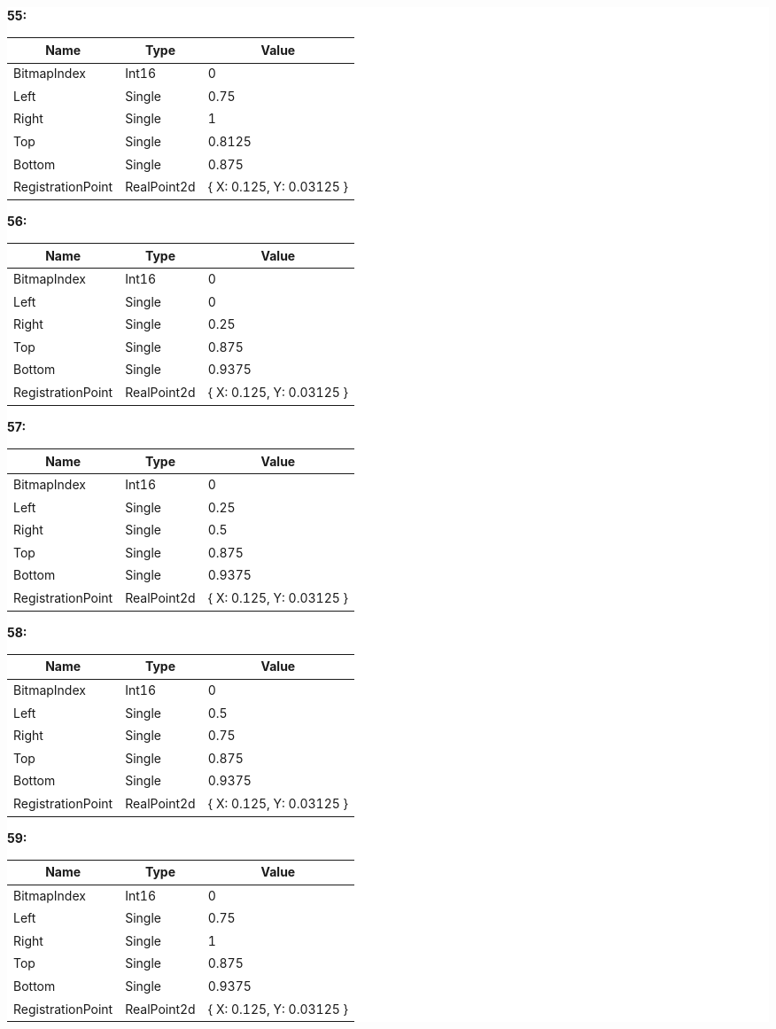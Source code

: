 
**55:**

Name	| Type	| Value
---	|---	|---	|
BitmapIndex	|Int16	|0
Left	|Single	|0.75
Right	|Single	|1
Top	|Single	|0.8125
Bottom	|Single	|0.875
RegistrationPoint	|RealPoint2d	|{ X: 0.125, Y: 0.03125 }


**56:**

Name	| Type	| Value
---	|---	|---	|
BitmapIndex	|Int16	|0
Left	|Single	|0
Right	|Single	|0.25
Top	|Single	|0.875
Bottom	|Single	|0.9375
RegistrationPoint	|RealPoint2d	|{ X: 0.125, Y: 0.03125 }


**57:**

Name	| Type	| Value
---	|---	|---	|
BitmapIndex	|Int16	|0
Left	|Single	|0.25
Right	|Single	|0.5
Top	|Single	|0.875
Bottom	|Single	|0.9375
RegistrationPoint	|RealPoint2d	|{ X: 0.125, Y: 0.03125 }


**58:**

Name	| Type	| Value
---	|---	|---	|
BitmapIndex	|Int16	|0
Left	|Single	|0.5
Right	|Single	|0.75
Top	|Single	|0.875
Bottom	|Single	|0.9375
RegistrationPoint	|RealPoint2d	|{ X: 0.125, Y: 0.03125 }


**59:**

Name	| Type	| Value
---	|---	|---	|
BitmapIndex	|Int16	|0
Left	|Single	|0.75
Right	|Single	|1
Top	|Single	|0.875
Bottom	|Single	|0.9375
RegistrationPoint	|RealPoint2d	|{ X: 0.125, Y: 0.03125 }
